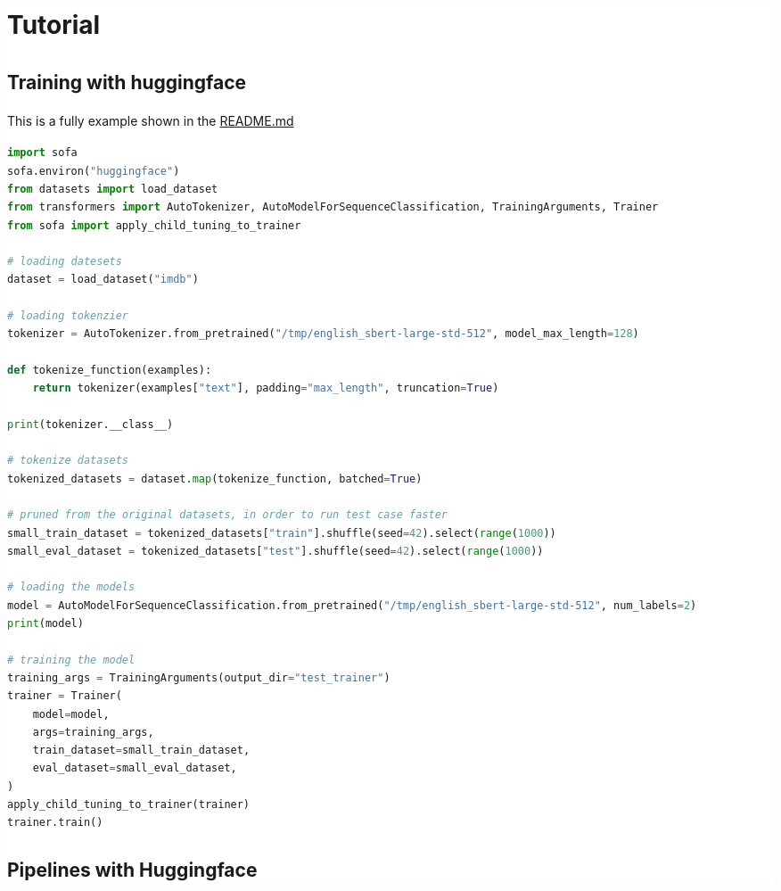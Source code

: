 
# Tutorial

## Training with huggingface

This is a fully example shown in the [README.md](./README.md)
```python
import sofa
sofa.environ("huggingface")
from datasets import load_dataset
from transformers import AutoTokenizer, AutoModelForSequenceClassification, TrainingArguments, Trainer
from sofa import apply_child_tuning_to_trainer

# loading datesets
dataset = load_dataset("imdb")

# loading tokenzier
tokenizer = AutoTokenizer.from_pretrained("/tmp/english_sbert-large-std-512", model_max_length=128)

def tokenize_function(examples):
    return tokenizer(examples["text"], padding="max_length", truncation=True)

print(tokenizer.__class__)

# tokenize datasets
tokenized_datasets = dataset.map(tokenize_function, batched=True)
 
# pruned from the original datasets, in order to run test case faster
small_train_dataset = tokenized_datasets["train"].shuffle(seed=42).select(range(1000))
small_eval_dataset = tokenized_datasets["test"].shuffle(seed=42).select(range(1000))

# loading the models
model = AutoModelForSequenceClassification.from_pretrained("/tmp/english_sbert-large-std-512", num_labels=2)
print(model)

# training the model
training_args = TrainingArguments(output_dir="test_trainer")
trainer = Trainer(
    model=model,
    args=training_args,
    train_dataset=small_train_dataset,
    eval_dataset=small_eval_dataset,
)
apply_child_tuning_to_trainer(trainer)
trainer.train()
```

##  Pipelines with Huggingface
